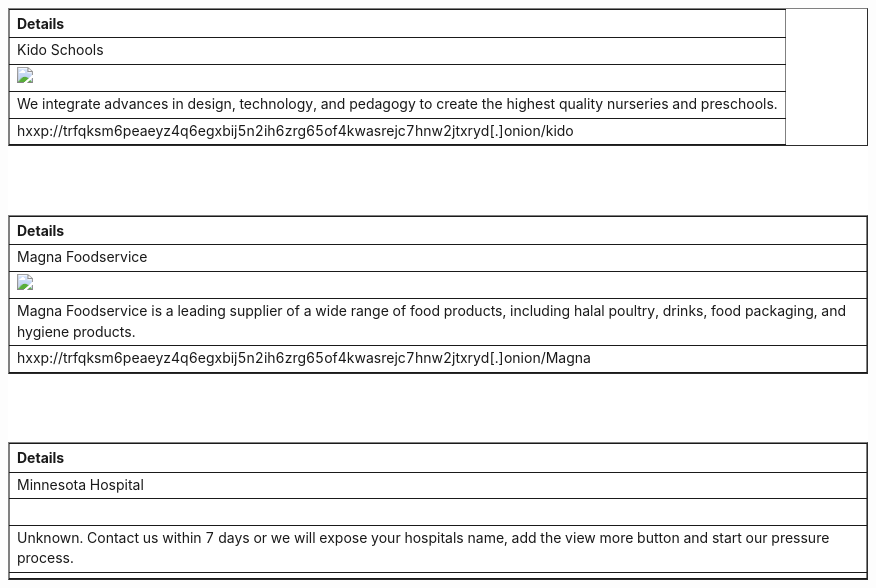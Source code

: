 <table border="1" class="stocktable" id="table1">
  <thead>
    <tr style="text-align: left;">
      <th>Details</th>
    </tr>
  </thead>
  <tbody>
    <tr>
      <td>Kido Schools</td>
    </tr>
    <tr>
      <td><img src="https://images.ransomware.live/victims/518b66acf6d957b4f93d874f86f49de8.png" width="200"></td>
    </tr>
    <tr>
      <td>We integrate advances in design, technology, and pedagogy to create the highest quality nurseries and preschools.</td>
    </tr>
    <tr>
      <td>hxxp://trfqksm6peaeyz4q6egxbij5n2ih6zrg65of4kwasrejc7hnw2jtxryd[.]onion/kido</td>
    </tr>
  </tbody>
</table><br><br><table border="1" class="stocktable" id="table1">
  <thead>
    <tr style="text-align: left;">
      <th>Details</th>
    </tr>
  </thead>
  <tbody>
    <tr>
      <td>Magna Foodservice</td>
    </tr>
    <tr>
      <td><img src="https://images.ransomware.live/victims/ea32010ebc6c7adb975f38ea2871bfb0.png" width="200"></td>
    </tr>
    <tr>
      <td>Magna Foodservice is a leading supplier of a wide range of food products, including halal poultry, drinks, food packaging, and hygiene products.</td>
    </tr>
    <tr>
      <td>hxxp://trfqksm6peaeyz4q6egxbij5n2ih6zrg65of4kwasrejc7hnw2jtxryd[.]onion/Magna</td>
    </tr>
  </tbody>
</table><br><br><table border="1" class="stocktable" id="table1">
  <thead>
    <tr style="text-align: left;">
      <th>Details</th>
    </tr>
  </thead>
  <tbody>
    <tr>
      <td>Minnesota Hospital</td>
    </tr>
    <tr>
      <td><img src="" width="200"></td>
    </tr>
    <tr>
      <td>Unknown. Contact us within 7 days or we will expose your hospitals name, add the view more button and start our pressure process.</td>
    </tr>
    <tr>
      <td></td>
    </tr>